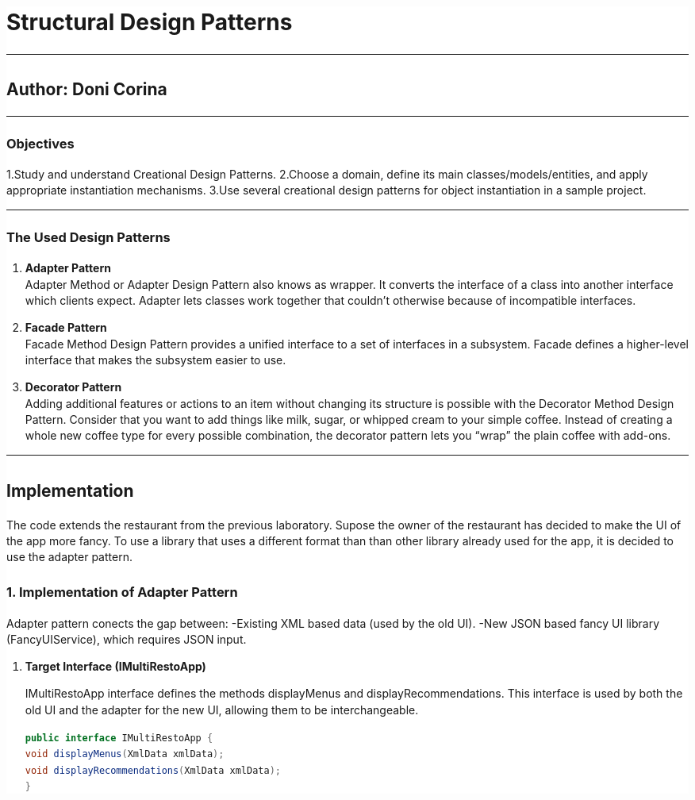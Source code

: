 # Structural Design Patterns
***
## Author: Doni Corina
***
### Objectives
1.Study and understand Creational Design Patterns.
2.Choose a domain, define its main classes/models/entities, and apply appropriate instantiation mechanisms.
3.Use several creational design patterns for object instantiation in a sample project.
***

### The Used Design Patterns
1. **Adapter Pattern**  
   Adapter Method or Adapter Design Pattern also knows as wrapper. It converts the interface of a class into another interface which clients expect. Adapter lets classes work together that couldn’t otherwise because of incompatible interfaces.

2. **Facade Pattern**  
   Facade Method Design Pattern provides a unified interface to a set of interfaces in a subsystem. Facade defines a higher-level interface that makes the subsystem easier to use.

3. **Decorator Pattern**  
   Adding additional features or actions to an item without changing its structure is possible with the Decorator Method Design Pattern. Consider that you want to add things like milk, sugar, or whipped cream to your simple coffee. Instead of creating a whole new coffee type for every possible combination, the decorator pattern lets you “wrap” the plain coffee with add-ons.
***

## Implementation

The code extends the restaurant from the previous laboratory. Supose the owner of the restaurant has decided to make the UI of the app more fancy. To use a library that uses a different format than than other library already used for the app, it is decided to use the adapter pattern.

### 1. **Implementation of Adapter Pattern**

Adapter pattern conects the gap between:
-Existing XML based data (used by the old UI).
-New JSON based fancy UI library (FancyUIService), which requires JSON input.

1. **Target Interface (IMultiRestoApp)**
    
    IMultiRestoApp interface defines the methods displayMenus and displayRecommendations. This interface is used by both the old UI and the adapter for the new UI, allowing them to be interchangeable.

    ```java
    public interface IMultiRestoApp {
    void displayMenus(XmlData xmlData);
    void displayRecommendations(XmlData xmlData);
    }
